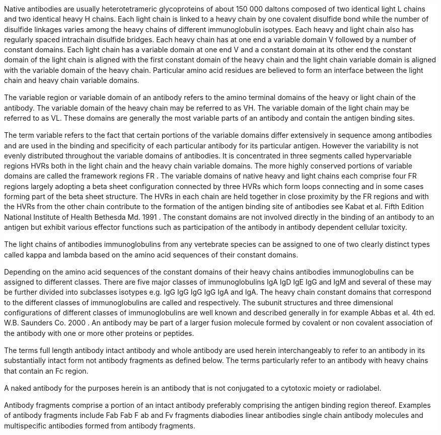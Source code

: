  Native antibodies are usually heterotetrameric glycoproteins of about 150 000 daltons composed of two identical light L chains and two identical heavy H chains. Each light chain is linked to a heavy chain by one covalent disulfide bond while the number of disulfide linkages varies among the heavy chains of different immunoglobulin isotypes. Each heavy and light chain also has regularly spaced intrachain disulfide bridges. Each heavy chain has at one end a variable domain V followed by a number of constant domains. Each light chain has a variable domain at one end V and a constant domain at its other end the constant domain of the light chain is aligned with the first constant domain of the heavy chain and the light chain variable domain is aligned with the variable domain of the heavy chain. Particular amino acid residues are believed to form an interface between the light chain and heavy chain variable domains.

The variable region or variable domain of an antibody refers to the amino terminal domains of the heavy or light chain of the antibody. The variable domain of the heavy chain may be referred to as VH. The variable domain of the light chain may be referred to as VL. These domains are generally the most variable parts of an antibody and contain the antigen binding sites.

The term variable refers to the fact that certain portions of the variable domains differ extensively in sequence among antibodies and are used in the binding and specificity of each particular antibody for its particular antigen. However the variability is not evenly distributed throughout the variable domains of antibodies. It is concentrated in three segments called hypervariable regions HVRs both in the light chain and the heavy chain variable domains. The more highly conserved portions of variable domains are called the framework regions FR . The variable domains of native heavy and light chains each comprise four FR regions largely adopting a beta sheet configuration connected by three HVRs which form loops connecting and in some cases forming part of the beta sheet structure. The HVRs in each chain are held together in close proximity by the FR regions and with the HVRs from the other chain contribute to the formation of the antigen binding site of antibodies see Kabat et al. Fifth Edition National Institute of Health Bethesda Md. 1991 . The constant domains are not involved directly in the binding of an antibody to an antigen but exhibit various effector functions such as participation of the antibody in antibody dependent cellular toxicity.

The light chains of antibodies immunoglobulins from any vertebrate species can be assigned to one of two clearly distinct types called kappa and lambda based on the amino acid sequences of their constant domains.

Depending on the amino acid sequences of the constant domains of their heavy chains antibodies immunoglobulins can be assigned to different classes. There are five major classes of immunoglobulins IgA IgD IgE IgG and IgM and several of these may be further divided into subclasses isotypes e.g. IgG IgG IgG IgG IgA and IgA. The heavy chain constant domains that correspond to the different classes of immunoglobulins are called and respectively. The subunit structures and three dimensional configurations of different classes of immunoglobulins are well known and described generally in for example Abbas et al. 4th ed. W.B. Saunders Co. 2000 . An antibody may be part of a larger fusion molecule formed by covalent or non covalent association of the antibody with one or more other proteins or peptides.

The terms full length antibody intact antibody and whole antibody are used herein interchangeably to refer to an antibody in its substantially intact form not antibody fragments as defined below. The terms particularly refer to an antibody with heavy chains that contain an Fc region.

A naked antibody for the purposes herein is an antibody that is not conjugated to a cytotoxic moiety or radiolabel.

 Antibody fragments comprise a portion of an intact antibody preferably comprising the antigen binding region thereof. Examples of antibody fragments include Fab Fab F ab and Fv fragments diabodies linear antibodies single chain antibody molecules and multispecific antibodies formed from antibody fragments.

